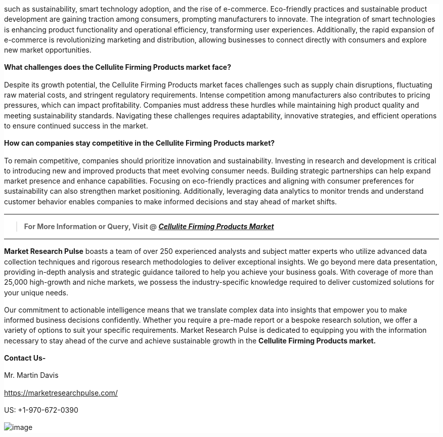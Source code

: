 such as sustainability, smart technology adoption, and the rise of e-commerce. Eco-friendly practices and sustainable product development are gaining traction among consumers, prompting manufacturers to innovate. The integration of smart technologies is enhancing product functionality and operational efficiency, transforming user experiences. Additionally, the rapid expansion of e-commerce is revolutionizing marketing and distribution, allowing businesses to connect directly with consumers and explore new market opportunities.</p><p><strong>What challenges does the Cellulite Firming Products market face?</strong></p><p>Despite its growth potential, the Cellulite Firming Products market faces challenges such as supply chain disruptions, fluctuating raw material costs, and stringent regulatory requirements. Intense competition among manufacturers also contributes to pricing pressures, which can impact profitability. Companies must address these hurdles while maintaining high product quality and meeting sustainability standards. Navigating these challenges requires adaptability, innovative strategies, and efficient operations to ensure continued success in the market.</p><p><strong>How can companies stay competitive in the Cellulite Firming Products market?</strong></p><p>To remain competitive, companies should prioritize innovation and sustainability. Investing in research and development is critical to introducing new and improved products that meet evolving consumer needs. Building strategic partnerships can help expand market presence and enhance capabilities. Focusing on eco-friendly practices and aligning with consumer preferences for sustainability can also strengthen market positioning. Additionally, leveraging data analytics to monitor trends and understand customer behavior enables companies to make informed decisions and stay ahead of market shifts.</p><hr /><blockquote><p><strong>For More Information or Query, Visit @&nbsp;<em><a href="https://marketresearchpulse.com/report/116646/cellulite-firming-products-market?utm_source=Linkedin&utm_medium=052">Cellulite Firming Products Market</a></em></strong></p></blockquote><hr /><p><strong>Market Research Pulse</strong> boasts a team of over 250 experienced analysts and subject matter experts who utilize advanced data collection techniques and rigorous research methodologies to deliver exceptional insights. We go beyond mere data presentation, providing in-depth analysis and strategic guidance tailored to help you achieve your business goals. With coverage of more than 25,000 high-growth and niche markets, we possess the industry-specific knowledge required to deliver customized solutions for your unique needs.</p><p>Our commitment to actionable intelligence means that we translate complex data into insights that empower you to make informed business decisions confidently. Whether you require a pre-made report or a bespoke research solution, we offer a variety of options to suit your specific requirements. Market Research Pulse is dedicated to equipping you with the information necessary to stay ahead of the curve and achieve sustainable growth in the <strong>Cellulite Firming Products market.</strong></p><p><strong>Contact Us-</strong></p><p>Mr. Martin Davis</p><p>https://marketresearchpulse.com/</p><p>US: +1-970-672-0390</p>
![image](https://github.com/user-attachments/assets/3e2e3aea-8aef-456b-bd4c-ae55eaa5c594)
